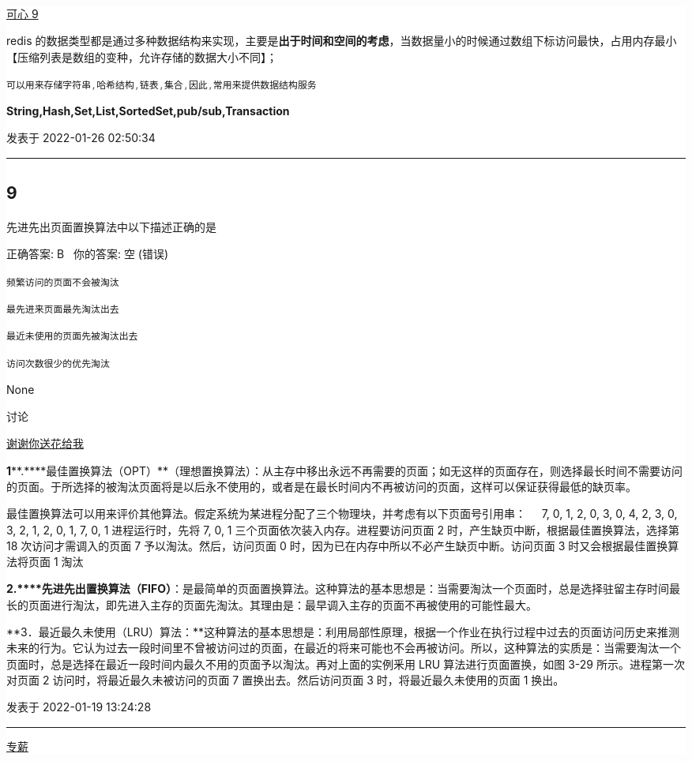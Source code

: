 [可心 9](https://www.nowcoder.com/profile/2993729)

redis 的数据类型都是通过多种数据结构来实现，主要是**出于时间和空间的考虑**，当数据量小的时候通过数组下标访问最快，占用内存最小【压缩列表是数组的变种，允许存储的数据大小不同】；

```cpp
可以用来存储字符串,哈希结构,链表,集合,因此,常用来提供数据结构服务
```

**String,Hash,Set,List,SortedSet,pub/sub,Transaction**

发表于 2022-01-26 02:50:34

* * *

## 9

先进先出页面置换算法中以下描述正确的是

正确答案: B   你的答案: 空 (错误)

```cpp
频繁访问的页面不会被淘汰
```

```cpp
最先进来页面最先淘汰出去
```

```cpp
最近未使用的页面先被淘汰出去
```

```cpp
访问次数很少的优先淘汰
```

None

讨论

[谢谢你送花给我](https://www.nowcoder.com/profile/283584638)

**1****.****最佳置换算法（OPT）**（理想置换算法）：从主存中移出永远不再需要的页面；如无这样的页面存在，则选择最长时间不需要访问的页面。于所选择的被淘汰页面将是以后永不使用的，或者是在最长时间内不再被访问的页面，这样可以保证获得最低的缺页率。 

最佳置换算法可以用来评价其他算法。假定系统为某进程分配了三个物理块，并考虑有以下页面号引用串：
    7, 0, 1, 2, 0, 3, 0, 4, 2, 3, 0, 3, 2, 1, 2, 0, 1, 7, 0, 1
进程运行时，先将 7, 0, 1 三个页面依次装入内存。进程要访问页面 2 时，产生缺页中断，根据最佳置换算法，选择第 18 次访问才需调入的页面 7 予以淘汰。然后，访问页面 0 时，因为已在内存中所以不必产生缺页中断。访问页面 3 时又会根据最佳置换算法将页面 1 淘汰

**2.****先进先出置换算法（FIFO）**：是最简单的页面置换算法。这种算法的基本思想是：当需要淘汰一个页面时，总是选择驻留主存时间最长的页面进行淘汰，即先进入主存的页面先淘汰。其理由是：最早调入主存的页面不再被使用的可能性最大。

**3．最近最久未使用（LRU）算法：**这种算法的基本思想是：利用局部性原理，根据一个作业在执行过程中过去的页面访问历史来推测未来的行为。它认为过去一段时间里不曾被访问过的页面，在最近的将来可能也不会再被访问。所以，这种算法的实质是：当需要淘汰一个页面时，总是选择在最近一段时间内最久不用的页面予以淘汰。再对上面的实例釆用 LRU 算法进行页面置换，如图 3-29 所示。进程第一次对页面 2 访问时，将最近最久未被访问的页面 7 置换出去。然后访问页面 3 时，将最近最久未使用的页面 1 换出。

发表于 2022-01-19 13:24:28

* * *

[专薪](https://www.nowcoder.com/profile/436046680)
